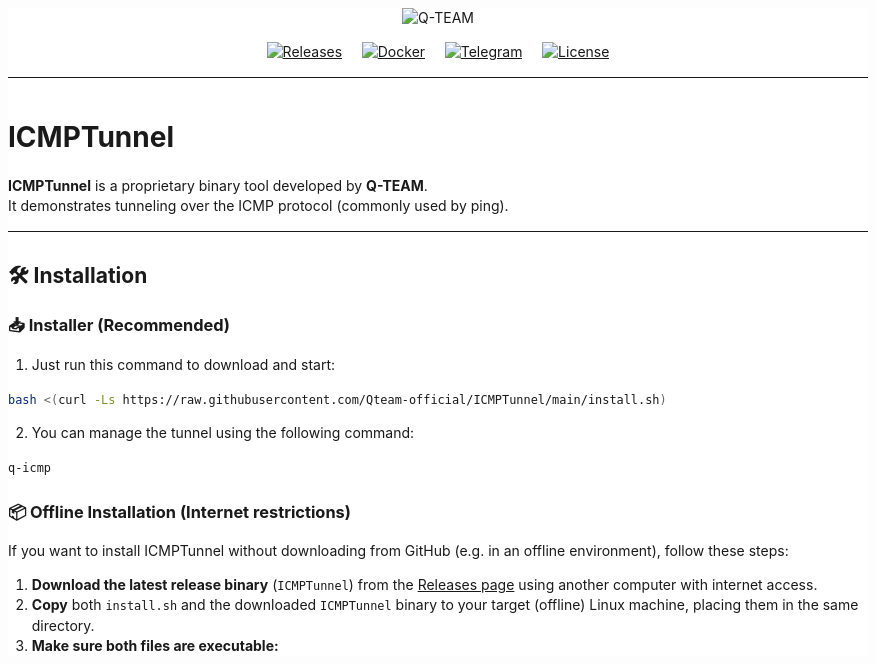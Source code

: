 <p align="center">
  <img src="assets/Q-TEAM.small.png" width="200" alt="Q-TEAM">
</p>

<div align="center">

  [![Releases](https://img.shields.io/badge/Releases-v1.4.0-blue?logo=github)](https://github.com/Qteam-official/ICMPTunnel/releases)
  &nbsp;&nbsp;&nbsp;
  [![Docker](https://img.shields.io/badge/Docker-v1.4.0-blue?style=flat&logo=docker&logoColor=fff&color=2597ee)](#-install-with-docker-compose)
  &nbsp;&nbsp;&nbsp;
  [![Telegram](https://img.shields.io/badge/Telegram-Q_T_E_A_M-green?logo=telegram&logoColor=fff)](https://t.me/Qteam_official)
  &nbsp;&nbsp;&nbsp;
  [![License](https://img.shields.io/badge/©_License-Q%20T%20E%20A%20M-red.svg)](https://github.com/Qteam-official/ICMPTunnel/blob/main/LICENSE)

</div>



---

# ICMPTunnel

**ICMPTunnel** is a proprietary binary tool developed by **Q-TEAM**.  
It demonstrates tunneling over the ICMP protocol (commonly used by ping).


---

## 🛠️ Installation

### 📥 Installer (Recommended)

1. Just run this command to download and start:

```bash
bash <(curl -Ls https://raw.githubusercontent.com/Qteam-official/ICMPTunnel/main/install.sh)
```

2. You can manage the tunnel using the following command:
```bash
q-icmp
```

### 📦 Offline Installation (Internet restrictions)

If you want to install ICMPTunnel without downloading from GitHub (e.g. in an offline environment), follow these steps:

1. **Download the latest release binary** (`ICMPTunnel`) from the [Releases page](https://github.com/Qteam-official/ICMPTunnel/releases) using another computer with internet access.
2. **Copy** both `install.sh` and the downloaded `ICMPTunnel` binary to your target (offline) Linux machine, placing them in the same directory.
3. **Make sure both files are executable:**
